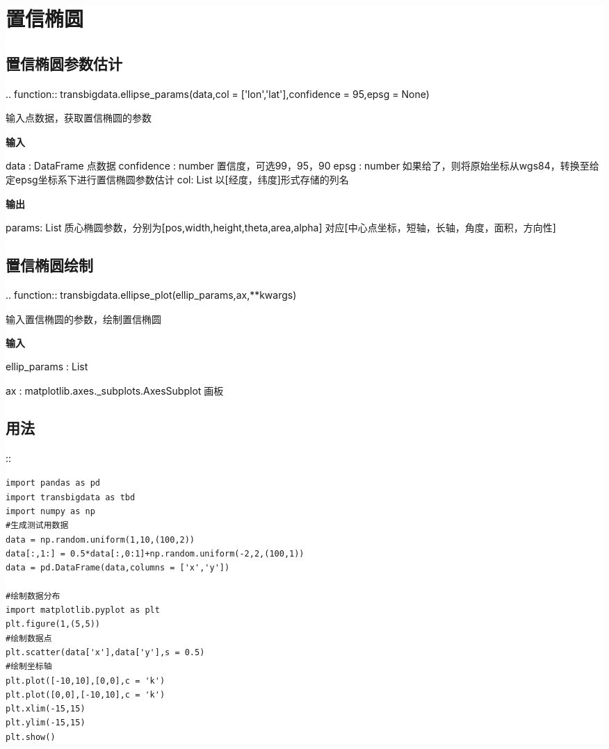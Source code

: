 置信椭圆
========================


置信椭圆参数估计
-------------------------

.. function:: transbigdata.ellipse_params(data,col = ['lon','lat'],confidence = 95,epsg = None)

输入点数据，获取置信椭圆的参数

**输入**

data : DataFrame
    点数据
confidence : number
    置信度，可选99，95，90
epsg : number
    如果给了，则将原始坐标从wgs84，转换至给定epsg坐标系下进行置信椭圆参数估计
col: List
    以[经度，纬度]形式存储的列名

**输出**

params: List
    质心椭圆参数，分别为[pos,width,height,theta,area,alpha]
    对应[中心点坐标，短轴，长轴，角度，面积，方向性]


置信椭圆绘制
-------------------------

.. function:: transbigdata.ellipse_plot(ellip_params,ax,**kwargs)

输入置信椭圆的参数，绘制置信椭圆

**输入**

ellip_params : List
    
ax : matplotlib.axes._subplots.AxesSubplot
    画板

用法
-------------------------

::

    import pandas as pd
    import transbigdata as tbd
    import numpy as np
    #生成测试用数据
    data = np.random.uniform(1,10,(100,2))
    data[:,1:] = 0.5*data[:,0:1]+np.random.uniform(-2,2,(100,1))
    data = pd.DataFrame(data,columns = ['x','y'])
    
    #绘制数据分布
    import matplotlib.pyplot as plt
    plt.figure(1,(5,5))
    #绘制数据点
    plt.scatter(data['x'],data['y'],s = 0.5)
    #绘制坐标轴
    plt.plot([-10,10],[0,0],c = 'k')
    plt.plot([0,0],[-10,10],c = 'k')
    plt.xlim(-15,15)
    plt.ylim(-15,15)
    plt.show()


[homepage]: https://www.contributor-covenant.org